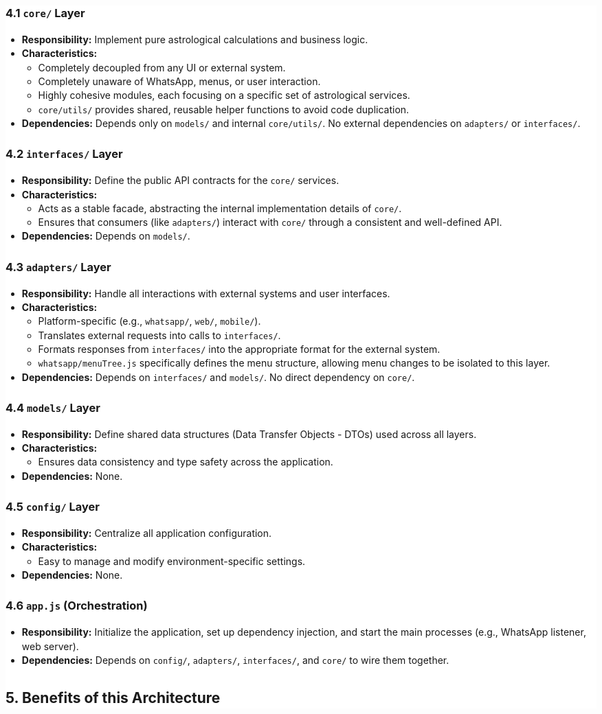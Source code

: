 ### 4.1 `core/` Layer
*   **Responsibility:** Implement pure astrological calculations and business logic.
*   **Characteristics:**
    *   Completely decoupled from any UI or external system.
    *   Completely unaware of WhatsApp, menus, or user interaction.
    *   Highly cohesive modules, each focusing on a specific set of astrological services.
    *   `core/utils/` provides shared, reusable helper functions to avoid code duplication.
*   **Dependencies:** Depends only on `models/` and internal `core/utils/`. No external dependencies on `adapters/` or `interfaces/`.

### 4.2 `interfaces/` Layer
*   **Responsibility:** Define the public API contracts for the `core/` services.
*   **Characteristics:**
    *   Acts as a stable facade, abstracting the internal implementation details of `core/`.
    *   Ensures that consumers (like `adapters/`) interact with `core/` through a consistent and well-defined API.
*   **Dependencies:** Depends on `models/`.

### 4.3 `adapters/` Layer
*   **Responsibility:** Handle all interactions with external systems and user interfaces.
*   **Characteristics:**
    *   Platform-specific (e.g., `whatsapp/`, `web/`, `mobile/`).
    *   Translates external requests into calls to `interfaces/`.
    *   Formats responses from `interfaces/` into the appropriate format for the external system.
    *   `whatsapp/menuTree.js` specifically defines the menu structure, allowing menu changes to be isolated to this layer.
*   **Dependencies:** Depends on `interfaces/` and `models/`. No direct dependency on `core/`.

### 4.4 `models/` Layer
*   **Responsibility:** Define shared data structures (Data Transfer Objects - DTOs) used across all layers.
*   **Characteristics:**
    *   Ensures data consistency and type safety across the application.
*   **Dependencies:** None.

### 4.5 `config/` Layer
*   **Responsibility:** Centralize all application configuration.
*   **Characteristics:**
    *   Easy to manage and modify environment-specific settings.
*   **Dependencies:** None.

### 4.6 `app.js` (Orchestration)
*   **Responsibility:** Initialize the application, set up dependency injection, and start the main processes (e.g., WhatsApp listener, web server).
*   **Dependencies:** Depends on `config/`, `adapters/`, `interfaces/`, and `core/` to wire them together.

## 5. Benefits of this Architecture
